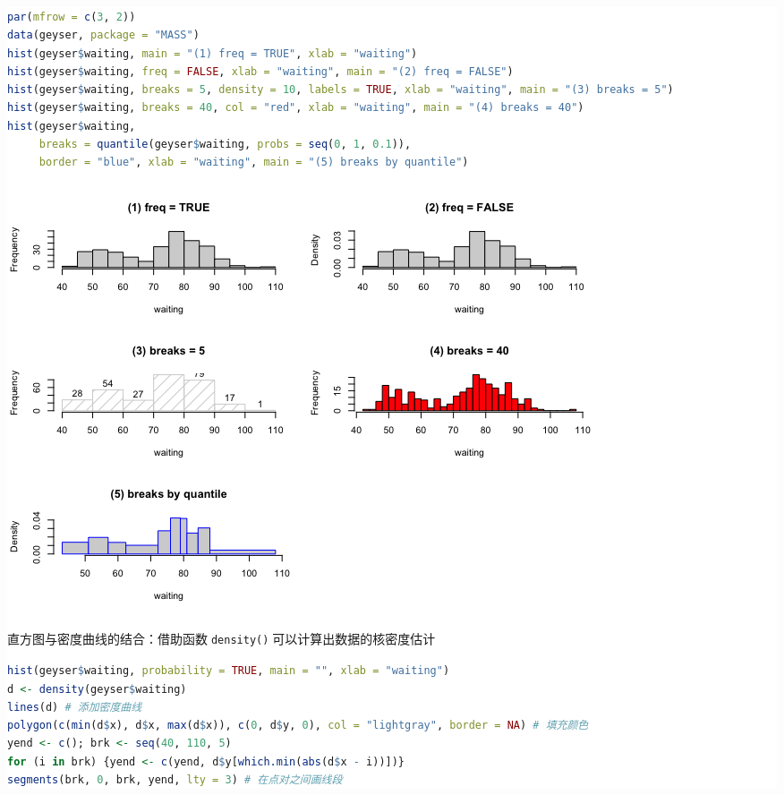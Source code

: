```r
par(mfrow = c(3, 2))
data(geyser, package = "MASS")
hist(geyser$waiting, main = "(1) freq = TRUE", xlab = "waiting")
hist(geyser$waiting, freq = FALSE, xlab = "waiting", main = "(2) freq = FALSE")
hist(geyser$waiting, breaks = 5, density = 10, labels = TRUE, xlab = "waiting", main = "(3) breaks = 5")
hist(geyser$waiting, breaks = 40, col = "red", xlab = "waiting", main = "(4) breaks = 40")
hist(geyser$waiting, 
     breaks = quantile(geyser$waiting, probs = seq(0, 1, 0.1)), 
     border = "blue", xlab = "waiting", main = "(5) breaks by quantile")
```

![](lec01_files/figure-html/unnamed-chunk-2-1.png)

直方图与密度曲线的结合：借助函数 `density()` 可以计算出数据的核密度估计

```r
hist(geyser$waiting, probability = TRUE, main = "", xlab = "waiting")
d <- density(geyser$waiting)
lines(d) # 添加密度曲线
polygon(c(min(d$x), d$x, max(d$x)), c(0, d$y, 0), col = "lightgray", border = NA) # 填充颜色
yend <- c(); brk <- seq(40, 110, 5)
for (i in brk) {yend <- c(yend, d$y[which.min(abs(d$x - i))])}
segments(brk, 0, brk, yend, lty = 3) # 在点对之间画线段
```
